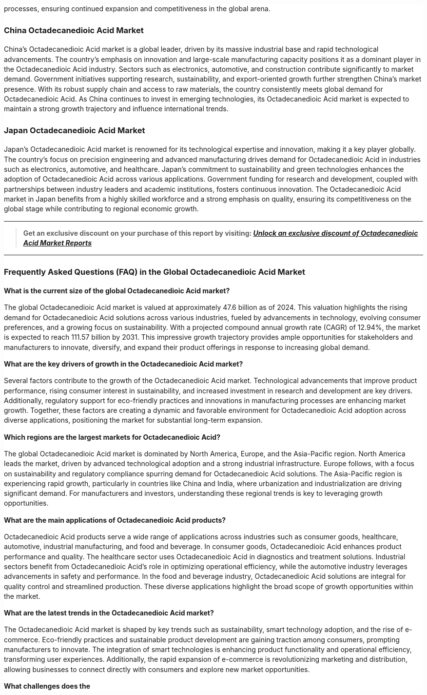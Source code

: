 processes, ensuring continued expansion and competitiveness in the global arena.</p><h3>China Octadecanedioic Acid Market</h3><p>China&rsquo;s Octadecanedioic Acid market is a global leader, driven by its massive industrial base and rapid technological advancements. The country&rsquo;s emphasis on innovation and large-scale manufacturing capacity positions it as a dominant player in the Octadecanedioic Acid industry. Sectors such as electronics, automotive, and construction contribute significantly to market demand. Government initiatives supporting research, sustainability, and export-oriented growth further strengthen China&rsquo;s market presence. With its robust supply chain and access to raw materials, the country consistently meets global demand for Octadecanedioic Acid. As China continues to invest in emerging technologies, its Octadecanedioic Acid market is expected to maintain a strong growth trajectory and influence international trends.</p><h3>Japan Octadecanedioic Acid Market</h3><p>Japan&rsquo;s Octadecanedioic Acid market is renowned for its technological expertise and innovation, making it a key player globally. The country&rsquo;s focus on precision engineering and advanced manufacturing drives demand for Octadecanedioic Acid in industries such as electronics, automotive, and healthcare. Japan&rsquo;s commitment to sustainability and green technologies enhances the adoption of Octadecanedioic Acid across various applications. Government funding for research and development, coupled with partnerships between industry leaders and academic institutions, fosters continuous innovation. The Octadecanedioic Acid market in Japan benefits from a highly skilled workforce and a strong emphasis on quality, ensuring its competitiveness on the global stage while contributing to regional economic growth.</p><hr /><blockquote><p><strong>Get an exclusive discount on your purchase of this report by visiting: <em><a href="://marketresearchpulse.com/ask-for-discount/93762?utm_source=Github&amp;utm_medium=025">Unlock an exclusive discount of Octadecanedioic Acid Market Reports</a></em>&nbsp;</strong></p></blockquote><hr /><h3>Frequently Asked Questions (FAQ) in the Global Octadecanedioic Acid Market</h3><p><strong>What is the current size of the global Octadecanedioic Acid market?</strong></p><p>The global Octadecanedioic Acid market is valued at approximately 47.6 billion as of 2024. This valuation highlights the rising demand for Octadecanedioic Acid solutions across various industries, fueled by advancements in technology, evolving consumer preferences, and a growing focus on sustainability. With a projected compound annual growth rate (CAGR) of 12.94%, the market is expected to reach 111.57 billion by 2031. This impressive growth trajectory provides ample opportunities for stakeholders and manufacturers to innovate, diversify, and expand their product offerings in response to increasing global demand.</p><p><strong>What are the key drivers of growth in the Octadecanedioic Acid market?</strong></p><p>Several factors contribute to the growth of the Octadecanedioic Acid market. Technological advancements that improve product performance, rising consumer interest in sustainability, and increased investment in research and development are key drivers. Additionally, regulatory support for eco-friendly practices and innovations in manufacturing processes are enhancing market growth. Together, these factors are creating a dynamic and favorable environment for Octadecanedioic Acid adoption across diverse applications, positioning the market for substantial long-term expansion.</p><p><strong>Which regions are the largest markets for Octadecanedioic Acid?</strong></p><p>The global Octadecanedioic Acid market is dominated by North America, Europe, and the Asia-Pacific region. North America leads the market, driven by advanced technological adoption and a strong industrial infrastructure. Europe follows, with a focus on sustainability and regulatory compliance spurring demand for Octadecanedioic Acid solutions. The Asia-Pacific region is experiencing rapid growth, particularly in countries like China and India, where urbanization and industrialization are driving significant demand. For manufacturers and investors, understanding these regional trends is key to leveraging growth opportunities.</p><p><strong>What are the main applications of Octadecanedioic Acid products?</strong></p><p>Octadecanedioic Acid products serve a wide range of applications across industries such as consumer goods, healthcare, automotive, industrial manufacturing, and food and beverage. In consumer goods, Octadecanedioic Acid enhances product performance and quality. The healthcare sector uses Octadecanedioic Acid in diagnostics and treatment solutions. Industrial sectors benefit from Octadecanedioic Acid&rsquo;s role in optimizing operational efficiency, while the automotive industry leverages advancements in safety and performance. In the food and beverage industry, Octadecanedioic Acid solutions are integral for quality control and streamlined production. These diverse applications highlight the broad scope of growth opportunities within the market.</p><p><strong>What are the latest trends in the Octadecanedioic Acid market?</strong></p><p>The Octadecanedioic Acid market is shaped by key trends such as sustainability, smart technology adoption, and the rise of e-commerce. Eco-friendly practices and sustainable product development are gaining traction among consumers, prompting manufacturers to innovate. The integration of smart technologies is enhancing product functionality and operational efficiency, transforming user experiences. Additionally, the rapid expansion of e-commerce is revolutionizing marketing and distribution, allowing businesses to connect directly with consumers and explore new market opportunities.</p><p><strong>What challenges does the